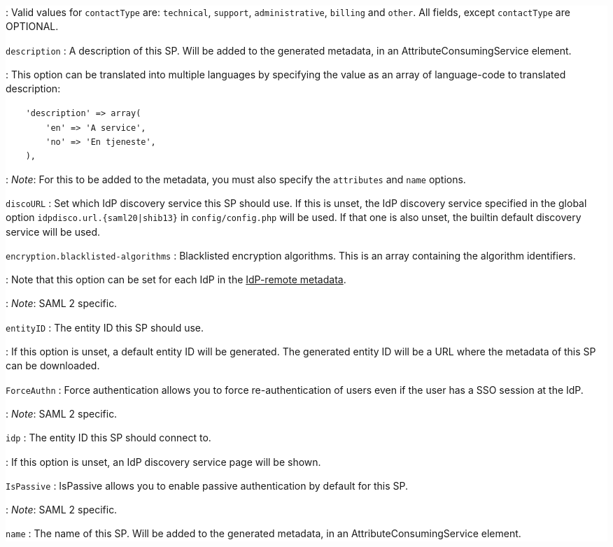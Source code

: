 :   Valid values for `contactType` are: `technical`, `support`, `administrative`, `billing` and `other`. All
    fields, except `contactType` are OPTIONAL.

`description`
:   A description of this SP.
    Will be added to the generated metadata, in an AttributeConsumingService element.

:   This option can be translated into multiple languages by specifying the value as an array of language-code to translated description:

        'description' => array(
            'en' => 'A service',
            'no' => 'En tjeneste',
        ),

:   *Note*: For this to be added to the metadata, you must also specify the `attributes` and `name` options.

`discoURL`
:   Set which IdP discovery service this SP should use.
    If this is unset, the IdP discovery service specified in the global option `idpdisco.url.{saml20|shib13}` in `config/config.php` will be used.
    If that one is also unset, the builtin default discovery service will be used.

`encryption.blacklisted-algorithms`
:   Blacklisted encryption algorithms. This is an array containing the algorithm identifiers.

:   Note that this option can be set for each IdP in the [IdP-remote metadata](./simplesamlphp-reference-idp-remote).

:   *Note*: SAML 2 specific.

`entityID`
:   The entity ID this SP should use.

:   If this option is unset, a default entity ID will be generated.
    The generated entity ID will be a URL where the metadata of this SP can be downloaded.

`ForceAuthn`
:   Force authentication allows you to force re-authentication of users even if the user has a SSO session at the IdP.

:   *Note*: SAML 2 specific.

`idp`
:   The entity ID this SP should connect to.

:   If this option is unset, an IdP discovery service page will be shown.

`IsPassive`
:   IsPassive allows you to enable passive authentication by default for this SP.

:   *Note*: SAML 2 specific.

`name`
:   The name of this SP.
    Will be added to the generated metadata, in an AttributeConsumingService element.

